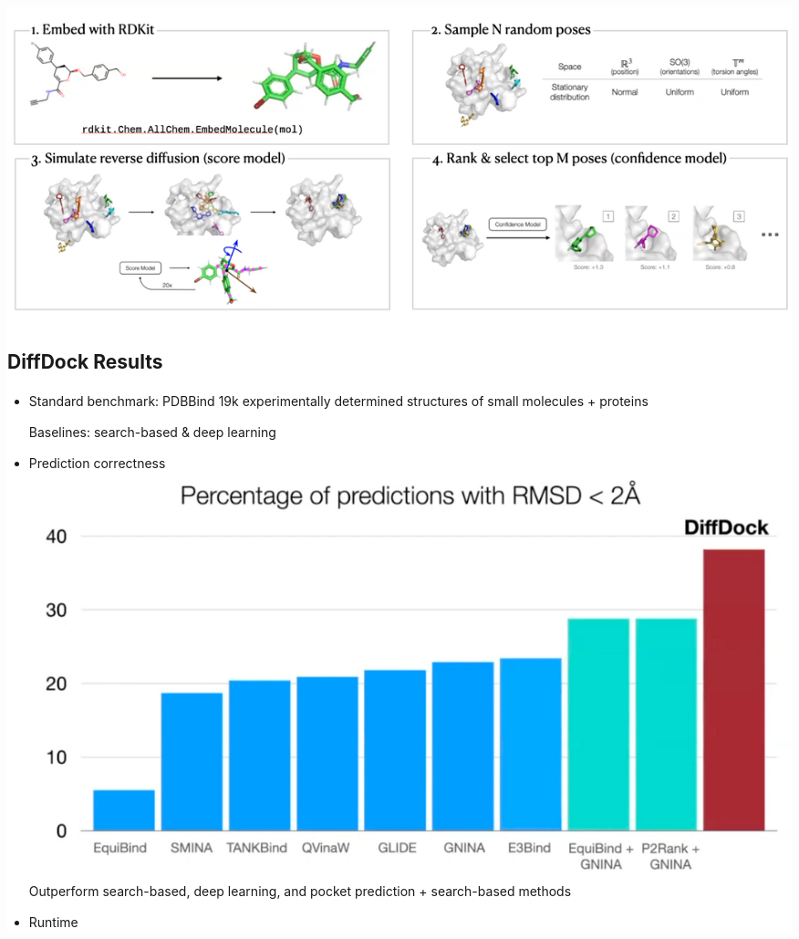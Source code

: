 ![](imgs/Untitled20.png)

## DiffDock Results

- Standard benchmark: PDBBind
    19k experimentally determined structures of small molecules + proteins

    Baselines: search-based & deep learning
- Prediction correctness
    ![](imgs/Untitled21.png)
    Outperform search-based, deep learning, and pocket prediction + search-based methods
- Runtime
